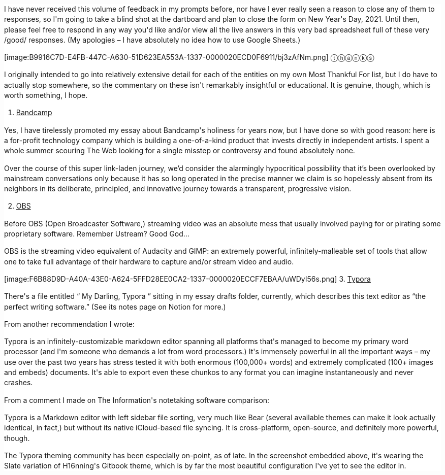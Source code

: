 I have never received this volume of feedback in my prompts before, nor have I ever really seen a reason to close any of them to responses, so I'm going to take a blind shot at the dartboard and plan to close the form on New Year's Day, 2021. Until then, please feel free to respond in any way you'd like and/or view all the live answers in this very bad spreadsheet full of these very /good/ responses. (My apologies – I have absolutely no idea how to use Google Sheets.)

[image:B9916C7D-E4FB-447C-A630-51D623EA553A-1337-0000020ECD0F6911/bj3zAfNm.png]
ⓣⓗⓐⓝⓚⓢ

I originally intended to go into relatively extensive detail for each of the entities on my own Most Thankful For list, but I do have to actually stop somewhere, so the commentary on these isn't remarkably insightful or educational. It is genuine, though, which is worth something, I hope.

1. [Bandcamp](https://bandcamp.com/)

Yes, I have tirelessly promoted my essay about Bandcamp's holiness for years now, but I have done so with good reason: here is a for-profit technology company which is building a one-of-a-kind product that invests directly in independent artists. I spent a whole summer scouring The Web looking for a single misstep or controversy and found absolutely none.

Over the course of this super link-laden journey, we’d consider the alarmingly hypocritical possibility that it’s been overlooked by mainstream conversations only because it has so long operated in the precise manner we claim is so hopelessly absent from its neighbors in its deliberate, principled, and innovative journey towards a transparent, progressive vision.

2. [OBS](https://obsproject.com/)

Before OBS (Open Broadcaster Software,) streaming video was an absolute mess that usually involved paying for or pirating some proprietary software. Remember Ustream? Good God...

OBS is the streaming video equivalent of Audacity and GIMP: an extremely powerful, infinitely-malleable set of tools that allow one to take full advantage of their hardware to capture and/or stream video and audio.

[image:F6B88D9D-A40A-43E0-A624-5FFD28EE0CA2-1337-0000020ECCF7EBAA/uWDyI56s.png]
3. [Typora](https://typora.io/)

There's a file entitled “ My Darling, Typora ” sitting in my essay drafts folder, currently, which describes this text editor as “the perfect writing software.” (See its notes page on Notion for more.)

From another recommendation I wrote:

Typora is an infinitely-customizable markdown editor spanning all platforms that's managed to become my primary word processor (and I'm someone who demands a lot from word processors.) It's immensely powerful in all the important ways – my use over the past two years has stress tested it with both enormous (100,000+ words) and extremely complicated (100+ images and embeds) documents. It's able to export even these chunkos to any format you can imagine instantaneously and never crashes.

From a comment I made on The Information's notetaking software comparison:

Typora is a Markdown editor with left sidebar file sorting, very much like Bear (several available themes can make it look actually identical, in fact,) but without its native iCloud-based file syncing. It is cross-platform, open-source, and definitely more powerful, though.

The Typora theming community has been especially on-point, as of late. In the screenshot embedded above, it's wearing the Slate variation of H16nning's Gitbook theme, which is by far the most beautiful configuration I've yet to see the editor in.
